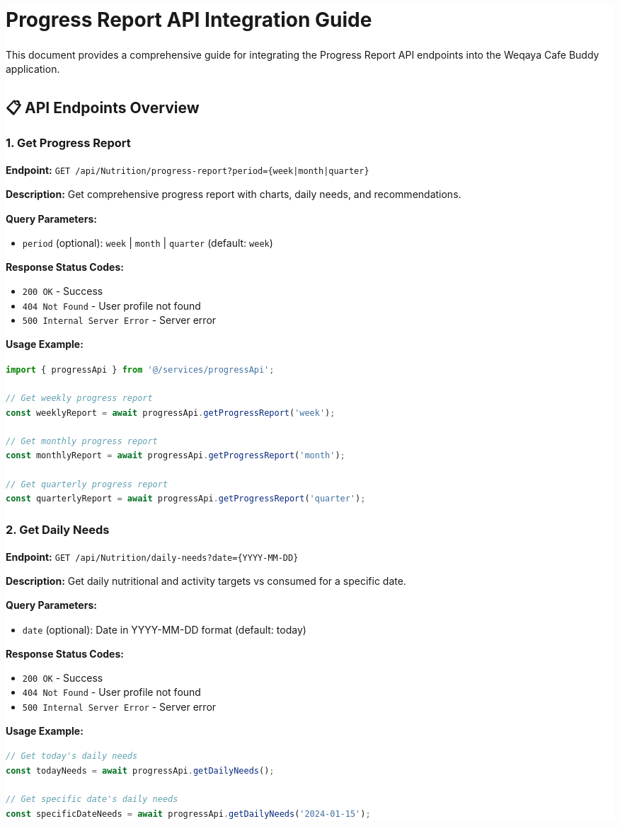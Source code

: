 # Progress Report API Integration Guide

This document provides a comprehensive guide for integrating the Progress Report API endpoints into the Weqaya Cafe Buddy application.

## 📋 API Endpoints Overview

### 1. Get Progress Report
**Endpoint:** `GET /api/Nutrition/progress-report?period={week|month|quarter}`

**Description:** Get comprehensive progress report with charts, daily needs, and recommendations.

**Query Parameters:**
- `period` (optional): `week` | `month` | `quarter` (default: `week`)

**Response Status Codes:**
- `200 OK` - Success
- `404 Not Found` - User profile not found
- `500 Internal Server Error` - Server error

**Usage Example:**
```typescript
import { progressApi } from '@/services/progressApi';

// Get weekly progress report
const weeklyReport = await progressApi.getProgressReport('week');

// Get monthly progress report
const monthlyReport = await progressApi.getProgressReport('month');

// Get quarterly progress report
const quarterlyReport = await progressApi.getProgressReport('quarter');
```

### 2. Get Daily Needs
**Endpoint:** `GET /api/Nutrition/daily-needs?date={YYYY-MM-DD}`

**Description:** Get daily nutritional and activity targets vs consumed for a specific date.

**Query Parameters:**
- `date` (optional): Date in YYYY-MM-DD format (default: today)

**Response Status Codes:**
- `200 OK` - Success
- `404 Not Found` - User profile not found
- `500 Internal Server Error` - Server error

**Usage Example:**
```typescript
// Get today's daily needs
const todayNeeds = await progressApi.getDailyNeeds();

// Get specific date's daily needs
const specificDateNeeds = await progressApi.getDailyNeeds('2024-01-15');
```
